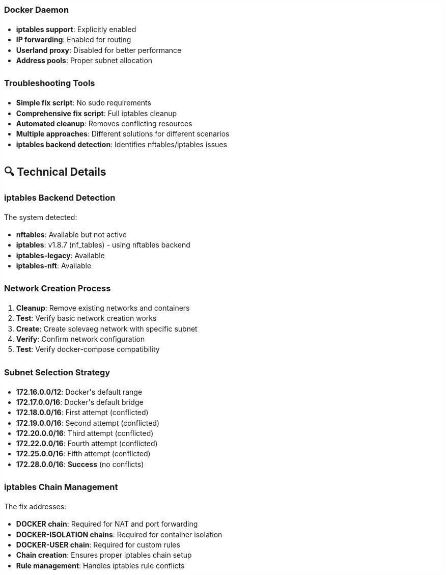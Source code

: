 ### **Docker Daemon**
- **iptables support**: Explicitly enabled
- **IP forwarding**: Enabled for routing
- **Userland proxy**: Disabled for better performance
- **Address pools**: Proper subnet allocation

### **Troubleshooting Tools**
- **Simple fix script**: No sudo requirements
- **Comprehensive fix script**: Full iptables cleanup
- **Automated cleanup**: Removes conflicting resources
- **Multiple approaches**: Different solutions for different scenarios
- **iptables backend detection**: Identifies nftables/iptables issues

## 🔍 Technical Details

### **iptables Backend Detection**
The system detected:
- **nftables**: Available but not active
- **iptables**: v1.8.7 (nf_tables) - using nftables backend
- **iptables-legacy**: Available
- **iptables-nft**: Available

### **Network Creation Process**
1. **Cleanup**: Remove existing networks and containers
2. **Test**: Verify basic network creation works
3. **Create**: Create solevaeg network with specific subnet
4. **Verify**: Confirm network configuration
5. **Test**: Verify docker-compose compatibility

### **Subnet Selection Strategy**
- **172.16.0.0/12**: Docker's default range
- **172.17.0.0/16**: Docker's default bridge
- **172.18.0.0/16**: First attempt (conflicted)
- **172.19.0.0/16**: Second attempt (conflicted)
- **172.20.0.0/16**: Third attempt (conflicted)
- **172.22.0.0/16**: Fourth attempt (conflicted)
- **172.25.0.0/16**: Fifth attempt (conflicted)
- **172.28.0.0/16**: **Success** (no conflicts)

### **iptables Chain Management**
The fix addresses:
- **DOCKER chain**: Required for NAT and port forwarding
- **DOCKER-ISOLATION chains**: Required for container isolation
- **DOCKER-USER chain**: Required for custom rules
- **Chain creation**: Ensures proper iptables chain setup
- **Rule management**: Handles iptables rule conflicts
